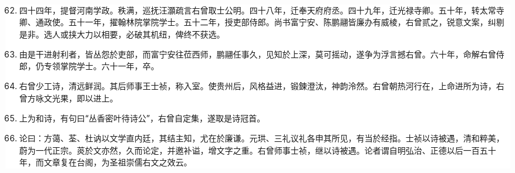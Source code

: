 62. <span id="列传五十三-62"></span>
四十四年，提督河南学政。秩满，巡抚汪灝疏言右曾取士公明。四十八年，迁奉天府府丞。四十九年，迁光禄寺卿。五十年，转太常寺卿、通政使。五十一年，擢翰林院掌院学士。五十二年，授吏部侍郎。尚书富宁安、陈鹏翮皆廉办有威棱，右曾贰之，锐意文案，纠剔是非。选人或挟大力以相要，必破其机纽，俾终不获选。

63. <span id="列传五十三-63"></span>
由是干进射利者，皆丛怨於吏部，而富宁安往莅西师，鹏翮任事久，见知於上深，莫可摇动，遂争为浮言撼右曾。六十年，命解右曾侍郎，仍专领掌院学士。六十一年，卒。

64. <span id="列传五十三-64"></span>
右曾少工诗，清远鲜润。其后师事王士祯，称入室。使贵州后，风格益进，锻鍊澄汰，神韵泠然。右曾朝热河行在，上命进所为诗，右曾方咏文光果，即以进上。

65. <span id="列传五十三-65"></span>
上为和诗，有句曰“丛香密叶待诗公”，右曾自定集，遂取是诗冠首。

66. <span id="列传五十三-66"></span>
论曰：方蔼、荃、杜讷以文学直内廷，其结主知，尤在於廉谦。元珙、三礼议礼各申其所见，有当於经指。士祯以诗被遇，清和粹美，蔚为一代正宗。菼於文亦然，久而论定，并邀补谥，增文字之重。右曾师事士祯，继以诗被遇。论者谓自明弘治、正德以后一百五十年，而文章复在台阁，为圣祖崇儒右文之效云。
